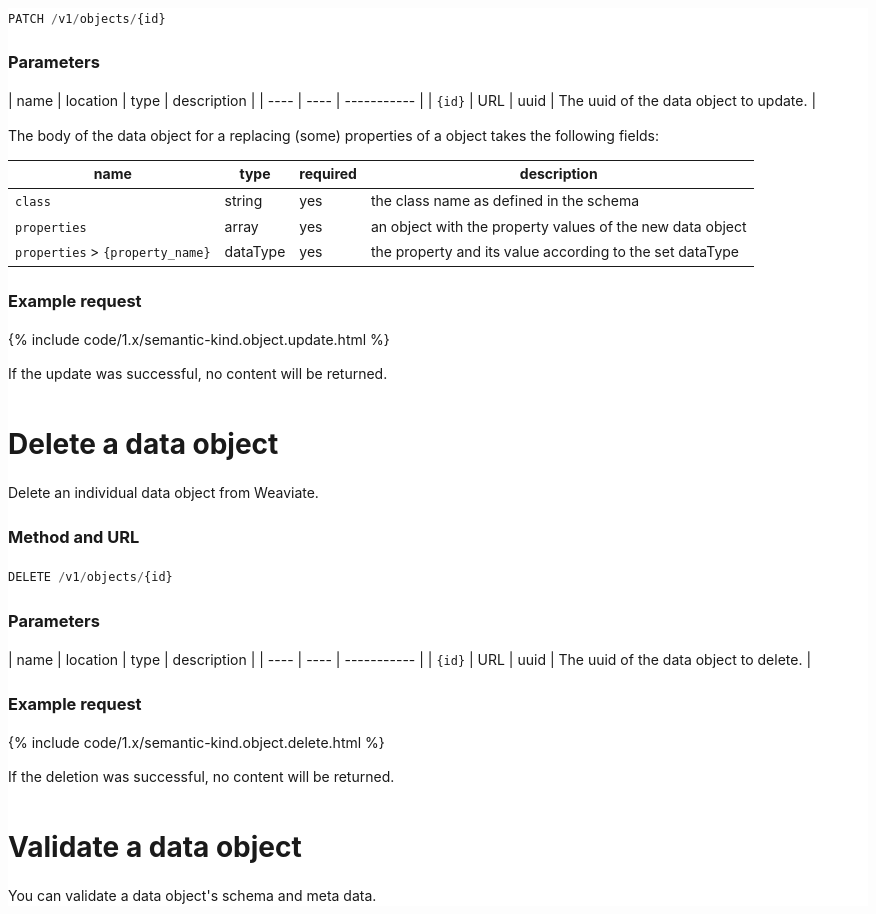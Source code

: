 ```js
PATCH /v1/objects/{id}
```

### Parameters

| name | location | type | description |
| ---- | ---- | ----------- |
| `{id}` | URL | uuid | The uuid of the data object to update. |

The body of the data object for a replacing (some) properties of a object takes the following fields:

| name | type | required | description |
| ---- | ---- | ---- | ---- |
| `class` | string | yes | the class name as defined in the schema |
| `properties` | array | yes | an object with the property values of the new data object |
| `properties` > `{property_name}` | dataType | yes | the property and its value according to the set dataType |

### Example request

{% include code/1.x/semantic-kind.object.update.html %}

If the update was successful, no content will be returned.

# Delete a data object

Delete an individual data object from Weaviate. 

### Method and URL

```js
DELETE /v1/objects/{id}
```

### Parameters

| name | location | type | description |
| ---- | ---- | ----------- |
| `{id}` | URL | uuid | The uuid of the data object to delete. |

### Example request

{% include code/1.x/semantic-kind.object.delete.html %}

If the deletion was successful, no content will be returned.

# Validate a data object

You can validate a data object's schema and meta data. 
